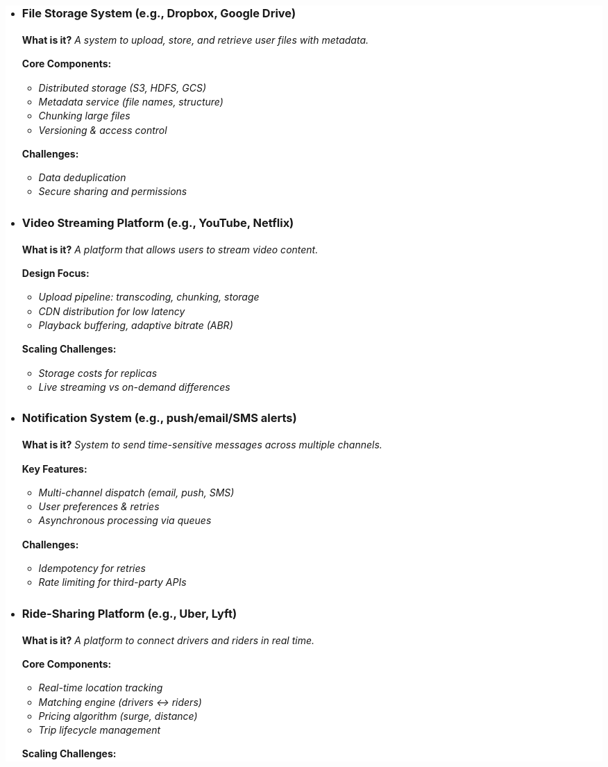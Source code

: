   - ### File Storage System (e.g., Dropbox, Google Drive)

    **What is it?** _A system to upload, store, and retrieve user files with
    metadata._

    **Core Components:**

    - _Distributed storage (S3, HDFS, GCS)_
    - _Metadata service (file names, structure)_
    - _Chunking large files_
    - _Versioning & access control_

    **Challenges:**

    - _Data deduplication_
    - _Secure sharing and permissions_

  - ### Video Streaming Platform (e.g., YouTube, Netflix)

    **What is it?** _A platform that allows users to stream video content._

    **Design Focus:**

    - _Upload pipeline: transcoding, chunking, storage_
    - _CDN distribution for low latency_
    - _Playback buffering, adaptive bitrate (ABR)_

    **Scaling Challenges:**

    - _Storage costs for replicas_
    - _Live streaming vs on-demand differences_

  - ### Notification System (e.g., push/email/SMS alerts)

    **What is it?** _System to send time-sensitive messages across multiple
    channels._

    **Key Features:**

    - _Multi-channel dispatch (email, push, SMS)_
    - _User preferences & retries_
    - _Asynchronous processing via queues_

    **Challenges:**

    - _Idempotency for retries_
    - _Rate limiting for third-party APIs_

  - ### Ride-Sharing Platform (e.g., Uber, Lyft)

    **What is it?** _A platform to connect drivers and riders in real time._

    **Core Components:**

    - _Real-time location tracking_
    - _Matching engine (drivers ↔ riders)_
    - _Pricing algorithm (surge, distance)_
    - _Trip lifecycle management_

    **Scaling Challenges:**
